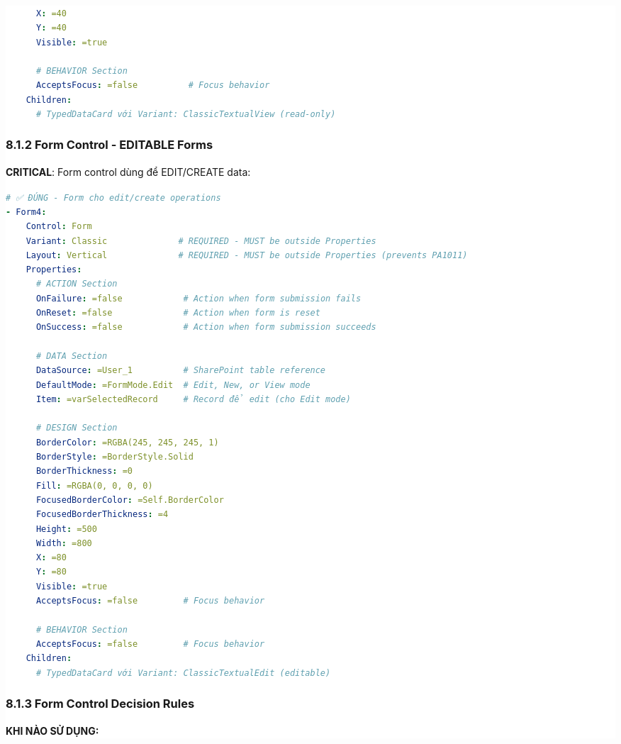 ```yaml
      X: =40
      Y: =40
      Visible: =true
      
      # BEHAVIOR Section
      AcceptsFocus: =false          # Focus behavior
    Children:
      # TypedDataCard với Variant: ClassicTextualView (read-only)
```

### 8.1.2 Form Control - EDITABLE Forms
**CRITICAL**: Form control dùng để EDIT/CREATE data:

```yaml
# ✅ ĐÚNG - Form cho edit/create operations
- Form4:
    Control: Form
    Variant: Classic              # REQUIRED - MUST be outside Properties
    Layout: Vertical              # REQUIRED - MUST be outside Properties (prevents PA1011)
    Properties:
      # ACTION Section
      OnFailure: =false            # Action when form submission fails
      OnReset: =false              # Action when form is reset
      OnSuccess: =false            # Action when form submission succeeds
      
      # DATA Section
      DataSource: =User_1          # SharePoint table reference
      DefaultMode: =FormMode.Edit  # Edit, New, or View mode
      Item: =varSelectedRecord     # Record để edit (cho Edit mode)
      
      # DESIGN Section
      BorderColor: =RGBA(245, 245, 245, 1)
      BorderStyle: =BorderStyle.Solid
      BorderThickness: =0
      Fill: =RGBA(0, 0, 0, 0)
      FocusedBorderColor: =Self.BorderColor
      FocusedBorderThickness: =4
      Height: =500
      Width: =800
      X: =80
      Y: =80
      Visible: =true
      AcceptsFocus: =false         # Focus behavior
      
      # BEHAVIOR Section
      AcceptsFocus: =false         # Focus behavior
    Children:
      # TypedDataCard với Variant: ClassicTextualEdit (editable)
```

### 8.1.3 Form Control Decision Rules
**KHI NÀO SỬ DỤNG:**
